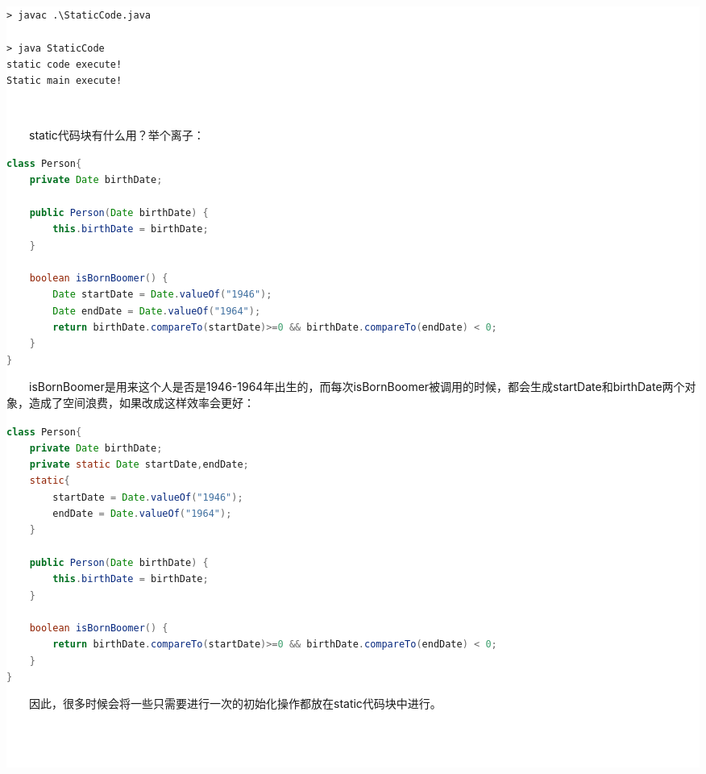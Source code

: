 ```shell
> javac .\StaticCode.java

> java StaticCode 
static code execute!
Static main execute!
```

　　‍

　　static代码块有什么用？举个离子：

```Java
class Person{
    private Date birthDate;
   
    public Person(Date birthDate) {
        this.birthDate = birthDate;
    }
   
    boolean isBornBoomer() {
        Date startDate = Date.valueOf("1946");
        Date endDate = Date.valueOf("1964");
        return birthDate.compareTo(startDate)>=0 && birthDate.compareTo(endDate) < 0;
    }
}
```

　　isBornBoomer是用来这个人是否是1946-1964年出生的，而每次isBornBoomer被调用的时候，都会生成startDate和birthDate两个对象，造成了空间浪费，如果改成这样效率会更好：

```Java
class Person{
    private Date birthDate;
    private static Date startDate,endDate;
    static{
        startDate = Date.valueOf("1946");
        endDate = Date.valueOf("1964");
    }
   
    public Person(Date birthDate) {
        this.birthDate = birthDate;
    }
   
    boolean isBornBoomer() {
        return birthDate.compareTo(startDate)>=0 && birthDate.compareTo(endDate) < 0;
    }
}
```

　　因此，很多时候会将一些只需要进行一次的初始化操作都放在static代码块中进行。

　　‍

　　‍
